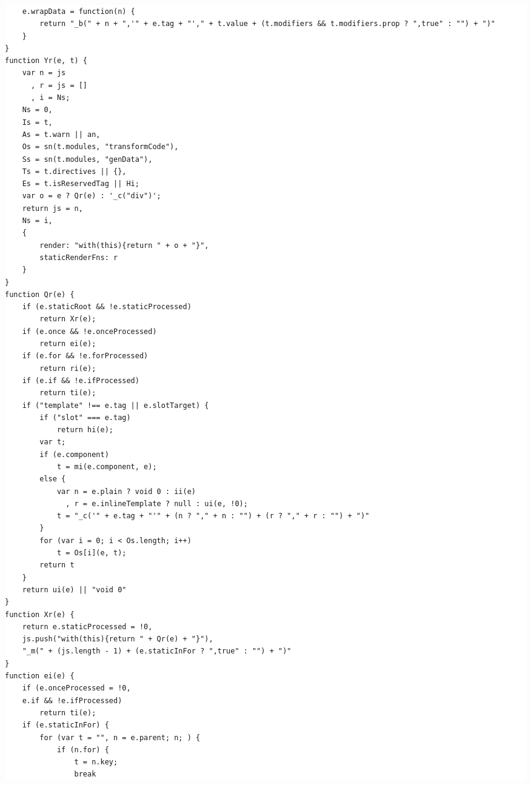         e.wrapData = function(n) {
            return "_b(" + n + ",'" + e.tag + "'," + t.value + (t.modifiers && t.modifiers.prop ? ",true" : "") + ")"
        }
    }
    function Yr(e, t) {
        var n = js
          , r = js = []
          , i = Ns;
        Ns = 0,
        Is = t,
        As = t.warn || an,
        Os = sn(t.modules, "transformCode"),
        Ss = sn(t.modules, "genData"),
        Ts = t.directives || {},
        Es = t.isReservedTag || Hi;
        var o = e ? Qr(e) : '_c("div")';
        return js = n,
        Ns = i,
        {
            render: "with(this){return " + o + "}",
            staticRenderFns: r
        }
    }
    function Qr(e) {
        if (e.staticRoot && !e.staticProcessed)
            return Xr(e);
        if (e.once && !e.onceProcessed)
            return ei(e);
        if (e.for && !e.forProcessed)
            return ri(e);
        if (e.if && !e.ifProcessed)
            return ti(e);
        if ("template" !== e.tag || e.slotTarget) {
            if ("slot" === e.tag)
                return hi(e);
            var t;
            if (e.component)
                t = mi(e.component, e);
            else {
                var n = e.plain ? void 0 : ii(e)
                  , r = e.inlineTemplate ? null : ui(e, !0);
                t = "_c('" + e.tag + "'" + (n ? "," + n : "") + (r ? "," + r : "") + ")"
            }
            for (var i = 0; i < Os.length; i++)
                t = Os[i](e, t);
            return t
        }
        return ui(e) || "void 0"
    }
    function Xr(e) {
        return e.staticProcessed = !0,
        js.push("with(this){return " + Qr(e) + "}"),
        "_m(" + (js.length - 1) + (e.staticInFor ? ",true" : "") + ")"
    }
    function ei(e) {
        if (e.onceProcessed = !0,
        e.if && !e.ifProcessed)
            return ti(e);
        if (e.staticInFor) {
            for (var t = "", n = e.parent; n; ) {
                if (n.for) {
                    t = n.key;
                    break